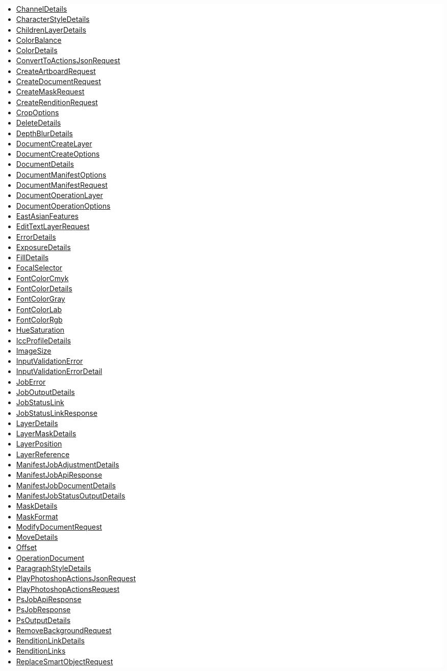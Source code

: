 - [ChannelDetails](index.md#channeldetails)
- [CharacterStyleDetails](index.md#characterstyledetails)
- [ChildrenLayerDetails](index.md#childrenlayerdetails)
- [ColorBalance](index.md#colorbalance)
- [ColorDetails](index.md#colordetails)
- [ConvertToActionsJsonRequest](index.md#converttoactionsjsonrequest)
- [CreateArtboardRequest](index.md#createartboardrequest)
- [CreateDocumentRequest](index.md#createdocumentrequest)
- [CreateMaskRequest](index.md#createmaskrequest)
- [CreateRenditionRequest](index.md#createrenditionrequest)
- [CropOptions](index.md#cropoptions)
- [DeleteDetails](index.md#deletedetails)
- [DepthBlurDetails](index.md#depthblurdetails)
- [DocumentCreateLayer](index.md#documentcreatelayer)
- [DocumentCreateOptions](index.md#documentcreateoptions)
- [DocumentDetails](index.md#documentdetails)
- [DocumentManifestOptions](index.md#documentmanifestoptions)
- [DocumentManifestRequest](index.md#documentmanifestrequest)
- [DocumentOperationLayer](index.md#documentoperationlayer)
- [DocumentOperationOptions](index.md#documentoperationoptions)
- [EastAsianFeatures](index.md#eastasianfeatures)
- [EditTextLayerRequest](index.md#edittextlayerrequest)
- [ErrorDetails](index.md#errordetails)
- [ExposureDetails](index.md#exposuredetails)
- [FillDetails](index.md#filldetails)
- [FocalSelector](index.md#focalselector)
- [FontColorCmyk](index.md#fontcolorcmyk)
- [FontColorDetails](index.md#fontcolordetails)
- [FontColorGray](index.md#fontcolorgray)
- [FontColorLab](index.md#fontcolorlab)
- [FontColorRgb](index.md#fontcolorrgb)
- [HueSaturation](index.md#huesaturation)
- [IccProfileDetails](index.md#iccprofiledetails)
- [ImageSize](index.md#imagesize)
- [InputValidationError](index.md#inputvalidationerror)
- [InputValidationErrorDetail](index.md#inputvalidationerrordetail)
- [JobError](index.md#joberror)
- [JobOutputDetails](index.md#joboutputdetails)
- [JobStatusLink](index.md#jobstatuslink)
- [JobStatusLinkResponse](index.md#jobstatuslinkresponse)
- [LayerDetails](index.md#layerdetails)
- [LayerMaskDetails](index.md#layermaskdetails)
- [LayerPosition](index.md#layerposition)
- [LayerReference](index.md#layerreference)
- [ManifestJobAdjustmentDetails](index.md#manifestjobadjustmentdetails)
- [ManifestJobApiResponse](index.md#manifestjobapiresponse)
- [ManifestJobDocumentDetails](index.md#manifestjobdocumentdetails)
- [ManifestJobStatusOutputDetails](index.md#manifestjobstatusoutputdetails)
- [MaskDetails](index.md#maskdetails)
- [MaskFormat](index.md#maskformat)
- [ModifyDocumentRequest](index.md#modifydocumentrequest)
- [MoveDetails](index.md#movedetails)
- [Offset](index.md#offset)
- [OperationDocument](index.md#operationdocument)
- [ParagraphStyleDetails](index.md#paragraphstyledetails)
- [PlayPhotoshopActionsJsonRequest](index.md#playphotoshopactionsjsonrequest)
- [PlayPhotoshopActionsRequest](index.md#playphotoshopactionsrequest)
- [PsJobApiResponse](index.md#psjobapiresponse)
- [PsJobResponse](index.md#psjobresponse)
- [PsOutputDetails](index.md#psoutputdetails)
- [RemoveBackgroundRequest](index.md#removebackgroundrequest)
- [RenditionLinkDetails](index.md#renditionlinkdetails)
- [RenditionLinks](index.md#renditionlinks)
- [ReplaceSmartObjectRequest](index.md#replacesmartobjectrequest)